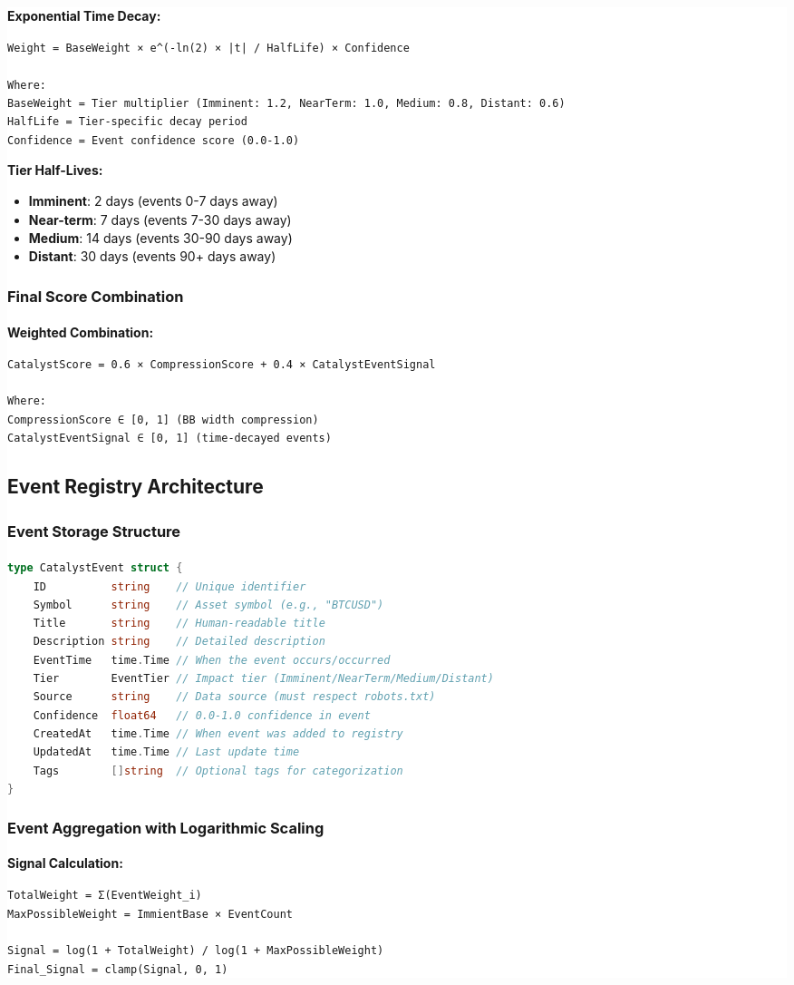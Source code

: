**Exponential Time Decay:**
```
Weight = BaseWeight × e^(-ln(2) × |t| / HalfLife) × Confidence

Where:
BaseWeight = Tier multiplier (Imminent: 1.2, NearTerm: 1.0, Medium: 0.8, Distant: 0.6)
HalfLife = Tier-specific decay period
Confidence = Event confidence score (0.0-1.0)
```

**Tier Half-Lives:**
- **Imminent**: 2 days (events 0-7 days away)
- **Near-term**: 7 days (events 7-30 days away)  
- **Medium**: 14 days (events 30-90 days away)
- **Distant**: 30 days (events 90+ days away)

### Final Score Combination

**Weighted Combination:**
```
CatalystScore = 0.6 × CompressionScore + 0.4 × CatalystEventSignal

Where:
CompressionScore ∈ [0, 1] (BB width compression)
CatalystEventSignal ∈ [0, 1] (time-decayed events)
```

## Event Registry Architecture

### Event Storage Structure

```go
type CatalystEvent struct {
    ID          string    // Unique identifier
    Symbol      string    // Asset symbol (e.g., "BTCUSD")
    Title       string    // Human-readable title
    Description string    // Detailed description
    EventTime   time.Time // When the event occurs/occurred
    Tier        EventTier // Impact tier (Imminent/NearTerm/Medium/Distant)
    Source      string    // Data source (must respect robots.txt)
    Confidence  float64   // 0.0-1.0 confidence in event
    CreatedAt   time.Time // When event was added to registry
    UpdatedAt   time.Time // Last update time
    Tags        []string  // Optional tags for categorization
}
```

### Event Aggregation with Logarithmic Scaling

**Signal Calculation:**
```
TotalWeight = Σ(EventWeight_i)
MaxPossibleWeight = ImmientBase × EventCount

Signal = log(1 + TotalWeight) / log(1 + MaxPossibleWeight)
Final_Signal = clamp(Signal, 0, 1)
```
